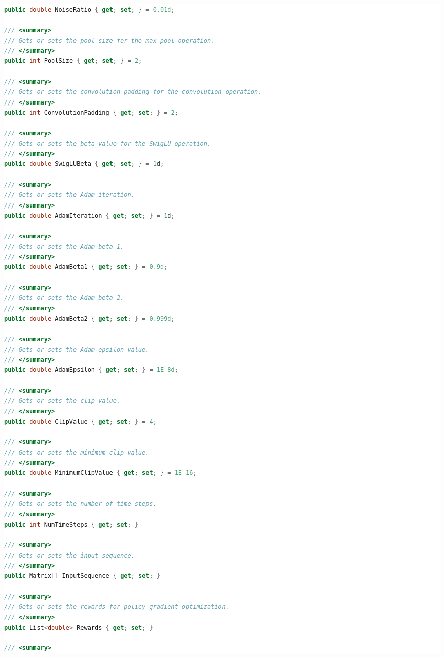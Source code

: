 ```csharp
public double NoiseRatio { get; set; } = 0.01d;

/// <summary>
/// Gets or sets the pool size for the max pool operation.
/// </summary>
public int PoolSize { get; set; } = 2;

/// <summary>
/// Gets or sets the convolution padding for the convolution operation.
/// </summary>
public int ConvolutionPadding { get; set; } = 2;

/// <summary>
/// Gets or sets the beta value for the SwigLU operation.
/// </summary>
public double SwigLUBeta { get; set; } = 1d;

/// <summary>
/// Gets or sets the Adam iteration.
/// </summary>
public double AdamIteration { get; set; } = 1d;

/// <summary>
/// Gets or sets the Adam beta 1.
/// </summary>
public double AdamBeta1 { get; set; } = 0.9d;

/// <summary>
/// Gets or sets the Adam beta 2.
/// </summary>
public double AdamBeta2 { get; set; } = 0.999d;

/// <summary>
/// Gets or sets the Adam epsilon value.
/// </summary>
public double AdamEpsilon { get; set; } = 1E-8d;

/// <summary>
/// Gets or sets the clip value.
/// </summary>
public double ClipValue { get; set; } = 4;

/// <summary>
/// Gets or sets the minimum clip value.
/// </summary>
public double MinimumClipValue { get; set; } = 1E-16;

/// <summary>
/// Gets or sets the number of time steps.
/// </summary>
public int NumTimeSteps { get; set; }

/// <summary>
/// Gets or sets the input sequence.
/// </summary>
public Matrix[] InputSequence { get; set; }

/// <summary>
/// Gets or sets the rewards for policy gradient optimization.
/// </summary>
public List<double> Rewards { get; set; }

/// <summary>
```